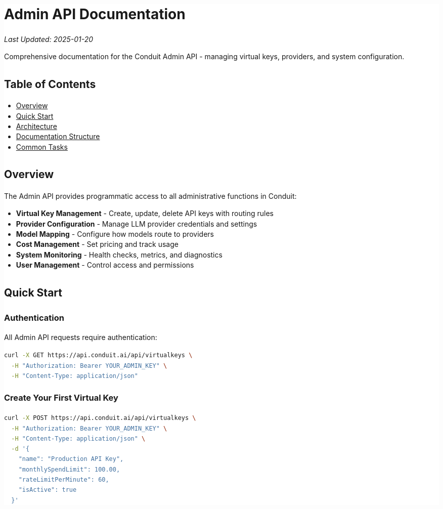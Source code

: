 # Admin API Documentation

*Last Updated: 2025-01-20*

Comprehensive documentation for the Conduit Admin API - managing virtual keys, providers, and system configuration.

## Table of Contents
- [Overview](#overview)
- [Quick Start](#quick-start)
- [Architecture](#architecture)
- [Documentation Structure](#documentation-structure)
- [Common Tasks](#common-tasks)

## Overview

The Admin API provides programmatic access to all administrative functions in Conduit:

- **Virtual Key Management** - Create, update, delete API keys with routing rules
- **Provider Configuration** - Manage LLM provider credentials and settings
- **Model Mapping** - Configure how models route to providers
- **Cost Management** - Set pricing and track usage
- **System Monitoring** - Health checks, metrics, and diagnostics
- **User Management** - Control access and permissions

## Quick Start

### Authentication

All Admin API requests require authentication:

```bash
curl -X GET https://api.conduit.ai/api/virtualkeys \
  -H "Authorization: Bearer YOUR_ADMIN_KEY" \
  -H "Content-Type: application/json"
```

### Create Your First Virtual Key

```bash
curl -X POST https://api.conduit.ai/api/virtualkeys \
  -H "Authorization: Bearer YOUR_ADMIN_KEY" \
  -H "Content-Type: application/json" \
  -d '{
    "name": "Production API Key",
    "monthlySpendLimit": 100.00,
    "rateLimitPerMinute": 60,
    "isActive": true
  }'
```
